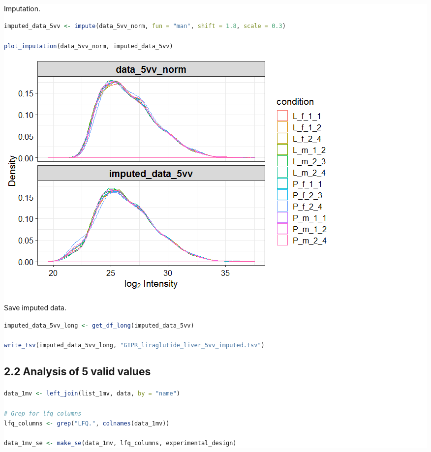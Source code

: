 Imputation.


```r
imputed_data_5vv <- impute(data_5vv_norm, fun = "man", shift = 1.8, scale = 0.3)

plot_imputation(data_5vv_norm, imputed_data_5vv)
```

![](GIPR_Liraglutide_analysis_files/figure-html/unnamed-chunk-2-1.png)

Save imputed data.


```r
imputed_data_5vv_long <- get_df_long(imputed_data_5vv)

write_tsv(imputed_data_5vv_long, "GIPR_liraglutide_liver_5vv_imputed.tsv")
```

## 2.2 Analysis of 5 valid values


```r
data_1mv <- left_join(list_1mv, data, by = "name")

# Grep for lfq columns
lfq_columns <- grep("LFQ.", colnames(data_1mv))

data_1mv_se <- make_se(data_1mv, lfq_columns, experimental_design)
```
